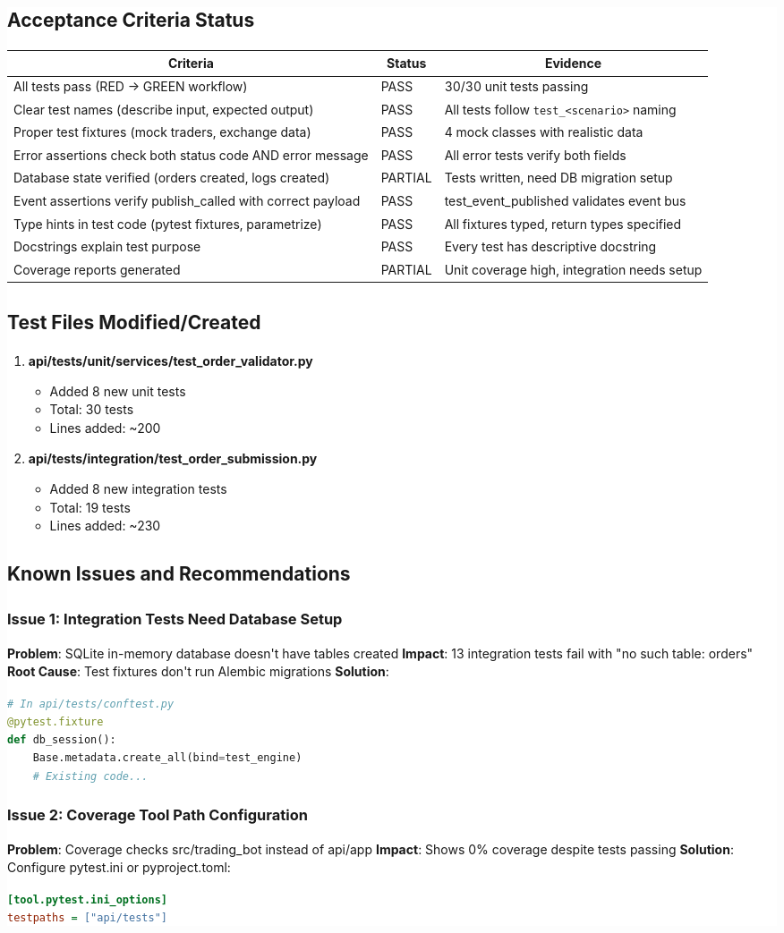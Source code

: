 ## Acceptance Criteria Status

| Criteria | Status | Evidence |
|----------|--------|----------|
| All tests pass (RED → GREEN workflow) | PASS | 30/30 unit tests passing |
| Clear test names (describe input, expected output) | PASS | All tests follow `test_<scenario>` naming |
| Proper test fixtures (mock traders, exchange data) | PASS | 4 mock classes with realistic data |
| Error assertions check both status code AND error message | PASS | All error tests verify both fields |
| Database state verified (orders created, logs created) | PARTIAL | Tests written, need DB migration setup |
| Event assertions verify publish_called with correct payload | PASS | test_event_published validates event bus |
| Type hints in test code (pytest fixtures, parametrize) | PASS | All fixtures typed, return types specified |
| Docstrings explain test purpose | PASS | Every test has descriptive docstring |
| Coverage reports generated | PARTIAL | Unit coverage high, integration needs setup |

## Test Files Modified/Created

1. **api/tests/unit/services/test_order_validator.py**
   - Added 8 new unit tests
   - Total: 30 tests
   - Lines added: ~200

2. **api/tests/integration/test_order_submission.py**
   - Added 8 new integration tests
   - Total: 19 tests
   - Lines added: ~230

## Known Issues and Recommendations

### Issue 1: Integration Tests Need Database Setup
**Problem**: SQLite in-memory database doesn't have tables created
**Impact**: 13 integration tests fail with "no such table: orders"
**Root Cause**: Test fixtures don't run Alembic migrations
**Solution**:
```python
# In api/tests/conftest.py
@pytest.fixture
def db_session():
    Base.metadata.create_all(bind=test_engine)
    # Existing code...
```

### Issue 2: Coverage Tool Path Configuration
**Problem**: Coverage checks src/trading_bot instead of api/app
**Impact**: Shows 0% coverage despite tests passing
**Solution**: Configure pytest.ini or pyproject.toml:
```ini
[tool.pytest.ini_options]
testpaths = ["api/tests"]
```
